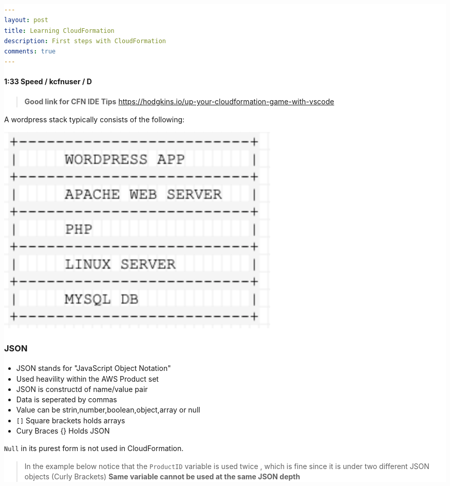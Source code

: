 ```yaml
---
layout: post
title: Learning CloudFormation
description: First steps with CloudFormation
comments: true
---
```


#### 1:33 Speed / kcfnuser / D

> **Good link for CFN  IDE Tips**
> https://hodgkins.io/up-your-cloudformation-game-with-vscode

A wordpress stack typically consists of the following:


![](/assets/markdown-img-paste-20190730204655360.png)

### JSON
- JSON stands for "JavaScript Object Notation"
- Used heavility within the AWS Product set
- JSON is constructd of name/value pair
- Data is seperated by commas
- Value can be strin,number,boolean,object,array or null
- `[]` Square brackets holds arrays
- Cury Braces {} Holds JSON

`Null` in its purest form is not used in CloudFormation.

> In the example below notice that the `ProductID` variable is used twice , which is fine since it is under two different JSON objects (Curly Brackets)
**Same variable cannot be used at the same JSON depth**
